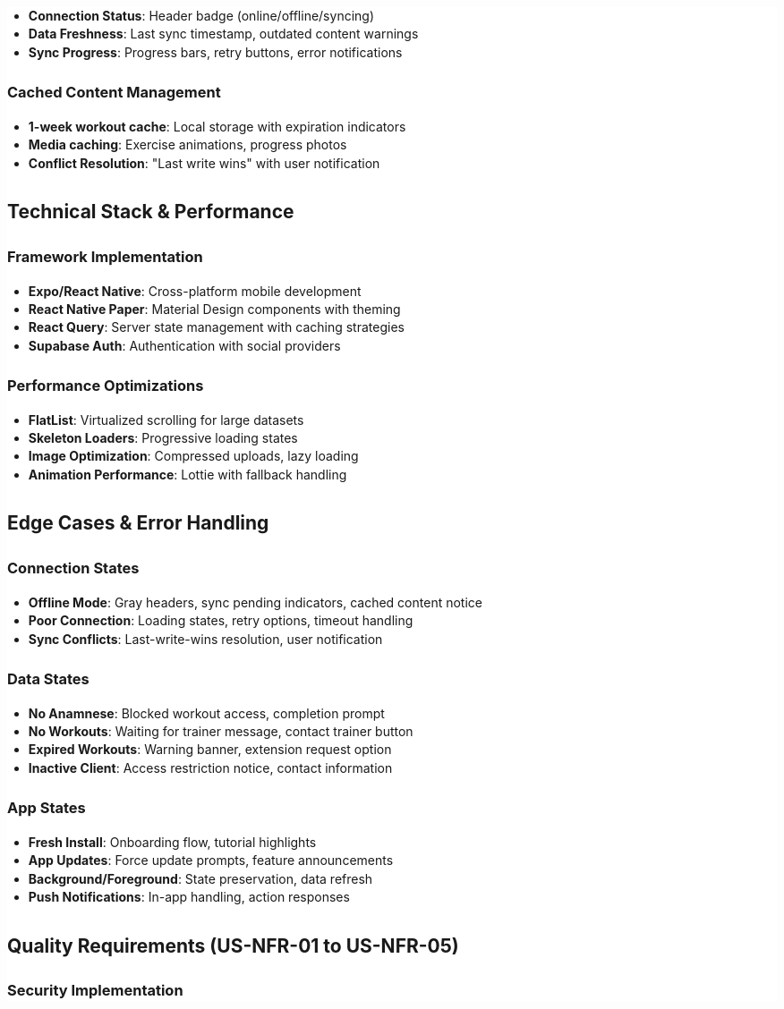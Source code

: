 - **Connection Status**: Header badge (online/offline/syncing)
- **Data Freshness**: Last sync timestamp, outdated content warnings
- **Sync Progress**: Progress bars, retry buttons, error notifications

### Cached Content Management

- **1-week workout cache**: Local storage with expiration indicators
- **Media caching**: Exercise animations, progress photos
- **Conflict Resolution**: "Last write wins" with user notification

## Technical Stack & Performance

### Framework Implementation

- **Expo/React Native**: Cross-platform mobile development
- **React Native Paper**: Material Design components with theming
- **React Query**: Server state management with caching strategies
- **Supabase Auth**: Authentication with social providers

### Performance Optimizations

- **FlatList**: Virtualized scrolling for large datasets
- **Skeleton Loaders**: Progressive loading states
- **Image Optimization**: Compressed uploads, lazy loading
- **Animation Performance**: Lottie with fallback handling

## Edge Cases & Error Handling

### Connection States

- **Offline Mode**: Gray headers, sync pending indicators, cached content notice
- **Poor Connection**: Loading states, retry options, timeout handling
- **Sync Conflicts**: Last-write-wins resolution, user notification

### Data States

- **No Anamnese**: Blocked workout access, completion prompt
- **No Workouts**: Waiting for trainer message, contact trainer button
- **Expired Workouts**: Warning banner, extension request option
- **Inactive Client**: Access restriction notice, contact information

### App States

- **Fresh Install**: Onboarding flow, tutorial highlights
- **App Updates**: Force update prompts, feature announcements
- **Background/Foreground**: State preservation, data refresh
- **Push Notifications**: In-app handling, action responses

## Quality Requirements (US-NFR-01 to US-NFR-05)

### Security Implementation
